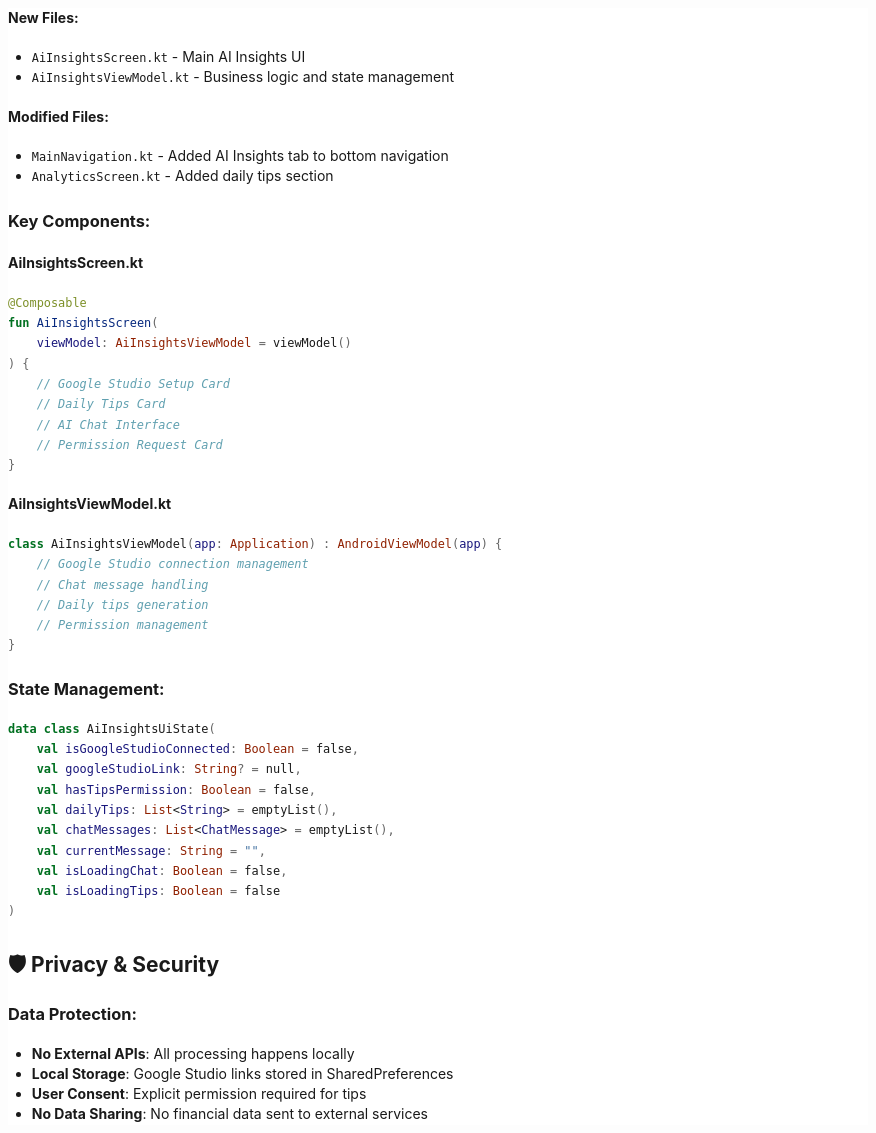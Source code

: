 #### **New Files:**
- `AiInsightsScreen.kt` - Main AI Insights UI
- `AiInsightsViewModel.kt` - Business logic and state management

#### **Modified Files:**
- `MainNavigation.kt` - Added AI Insights tab to bottom navigation
- `AnalyticsScreen.kt` - Added daily tips section

### **Key Components:**

#### **AiInsightsScreen.kt**
```kotlin
@Composable
fun AiInsightsScreen(
    viewModel: AiInsightsViewModel = viewModel()
) {
    // Google Studio Setup Card
    // Daily Tips Card
    // AI Chat Interface
    // Permission Request Card
}
```

#### **AiInsightsViewModel.kt**
```kotlin
class AiInsightsViewModel(app: Application) : AndroidViewModel(app) {
    // Google Studio connection management
    // Chat message handling
    // Daily tips generation
    // Permission management
}
```

### **State Management:**
```kotlin
data class AiInsightsUiState(
    val isGoogleStudioConnected: Boolean = false,
    val googleStudioLink: String? = null,
    val hasTipsPermission: Boolean = false,
    val dailyTips: List<String> = emptyList(),
    val chatMessages: List<ChatMessage> = emptyList(),
    val currentMessage: String = "",
    val isLoadingChat: Boolean = false,
    val isLoadingTips: Boolean = false
)
```

## 🛡️ **Privacy & Security**

### **Data Protection:**
- **No External APIs**: All processing happens locally
- **Local Storage**: Google Studio links stored in SharedPreferences
- **User Consent**: Explicit permission required for tips
- **No Data Sharing**: No financial data sent to external services
